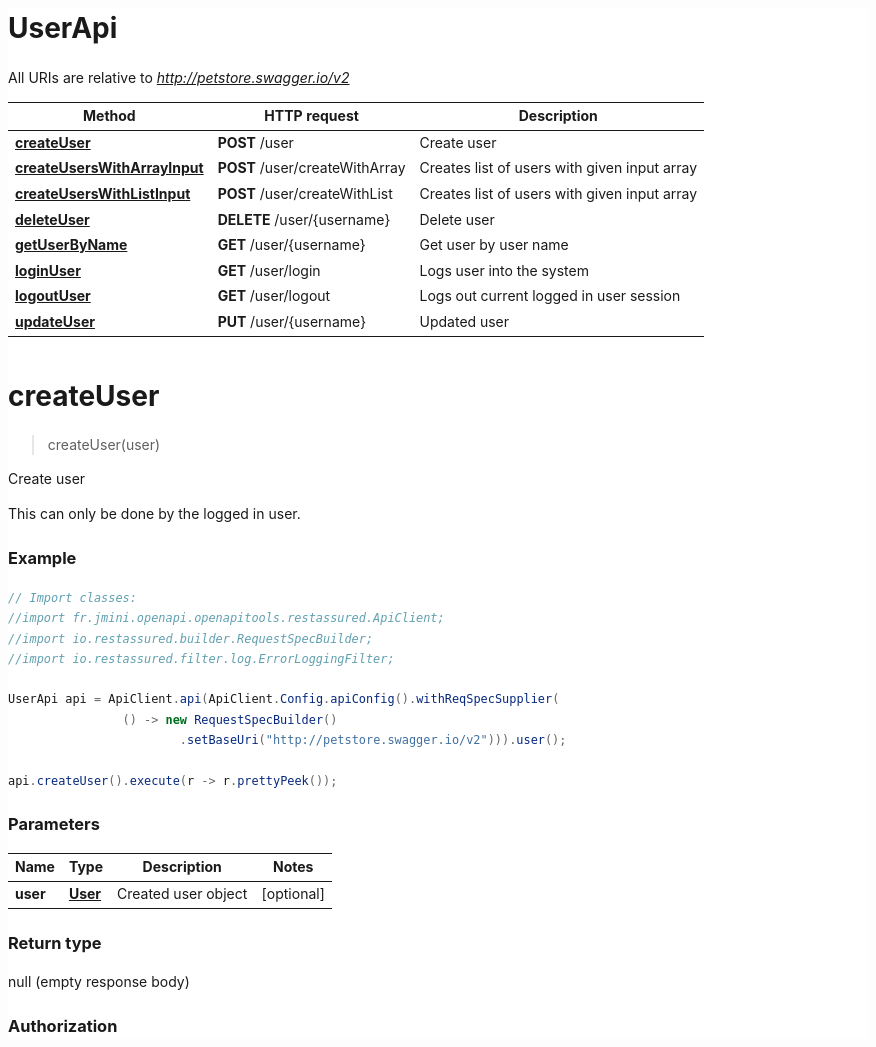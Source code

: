 # UserApi

All URIs are relative to *http://petstore.swagger.io/v2*

Method | HTTP request | Description
------------- | ------------- | -------------
[**createUser**](UserApi.md#createUser) | **POST** /user | Create user
[**createUsersWithArrayInput**](UserApi.md#createUsersWithArrayInput) | **POST** /user/createWithArray | Creates list of users with given input array
[**createUsersWithListInput**](UserApi.md#createUsersWithListInput) | **POST** /user/createWithList | Creates list of users with given input array
[**deleteUser**](UserApi.md#deleteUser) | **DELETE** /user/{username} | Delete user
[**getUserByName**](UserApi.md#getUserByName) | **GET** /user/{username} | Get user by user name
[**loginUser**](UserApi.md#loginUser) | **GET** /user/login | Logs user into the system
[**logoutUser**](UserApi.md#logoutUser) | **GET** /user/logout | Logs out current logged in user session
[**updateUser**](UserApi.md#updateUser) | **PUT** /user/{username} | Updated user


<a name="createUser"></a>
# **createUser**
> createUser(user)

Create user

This can only be done by the logged in user.

### Example
```java
// Import classes:
//import fr.jmini.openapi.openapitools.restassured.ApiClient;
//import io.restassured.builder.RequestSpecBuilder;
//import io.restassured.filter.log.ErrorLoggingFilter;

UserApi api = ApiClient.api(ApiClient.Config.apiConfig().withReqSpecSupplier(
                () -> new RequestSpecBuilder()
                        .setBaseUri("http://petstore.swagger.io/v2"))).user();

api.createUser().execute(r -> r.prettyPeek());
```

### Parameters

Name | Type | Description  | Notes
------------- | ------------- | ------------- | -------------
 **user** | [**User**](User.md)| Created user object | [optional]

### Return type

null (empty response body)

### Authorization
